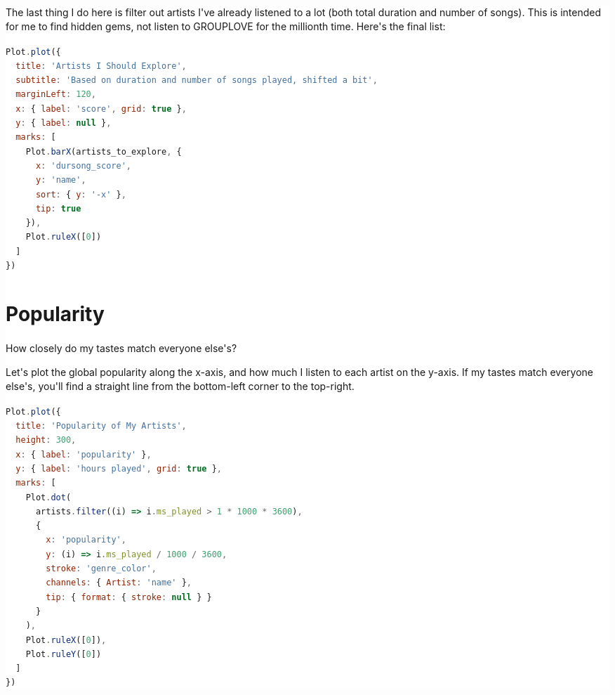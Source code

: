 The last thing I do here is filter out artists I've already listened to a lot (both total duration and number of songs). This is intended for me to find hidden gems, not listen to GROUPLOVE for the millionth time. Here's the final list:

```js
Plot.plot({
  title: 'Artists I Should Explore',
  subtitle: 'Based on duration and number of songs played, shifted a bit',
  marginLeft: 120,
  x: { label: 'score', grid: true },
  y: { label: null },
  marks: [
    Plot.barX(artists_to_explore, {
      x: 'dursong_score',
      y: 'name',
      sort: { y: '-x' },
      tip: true
    }),
    Plot.ruleX([0])
  ]
})
```

# Popularity

How closely do my tastes match everyone else's?

Let's plot the global popularity along the x-axis, and how much I listen to each artist on the y-axis. If my tastes match everyone else's, you'll find a straight line from the bottom-left corner to the top-right.

```js
Plot.plot({
  title: 'Popularity of My Artists',
  height: 300,
  x: { label: 'popularity' },
  y: { label: 'hours played', grid: true },
  marks: [
    Plot.dot(
      artists.filter((i) => i.ms_played > 1 * 1000 * 3600),
      {
        x: 'popularity',
        y: (i) => i.ms_played / 1000 / 3600,
        stroke: 'genre_color',
        channels: { Artist: 'name' },
        tip: { format: { stroke: null } }
      }
    ),
    Plot.ruleX([0]),
    Plot.ruleY([0])
  ]
})
```

